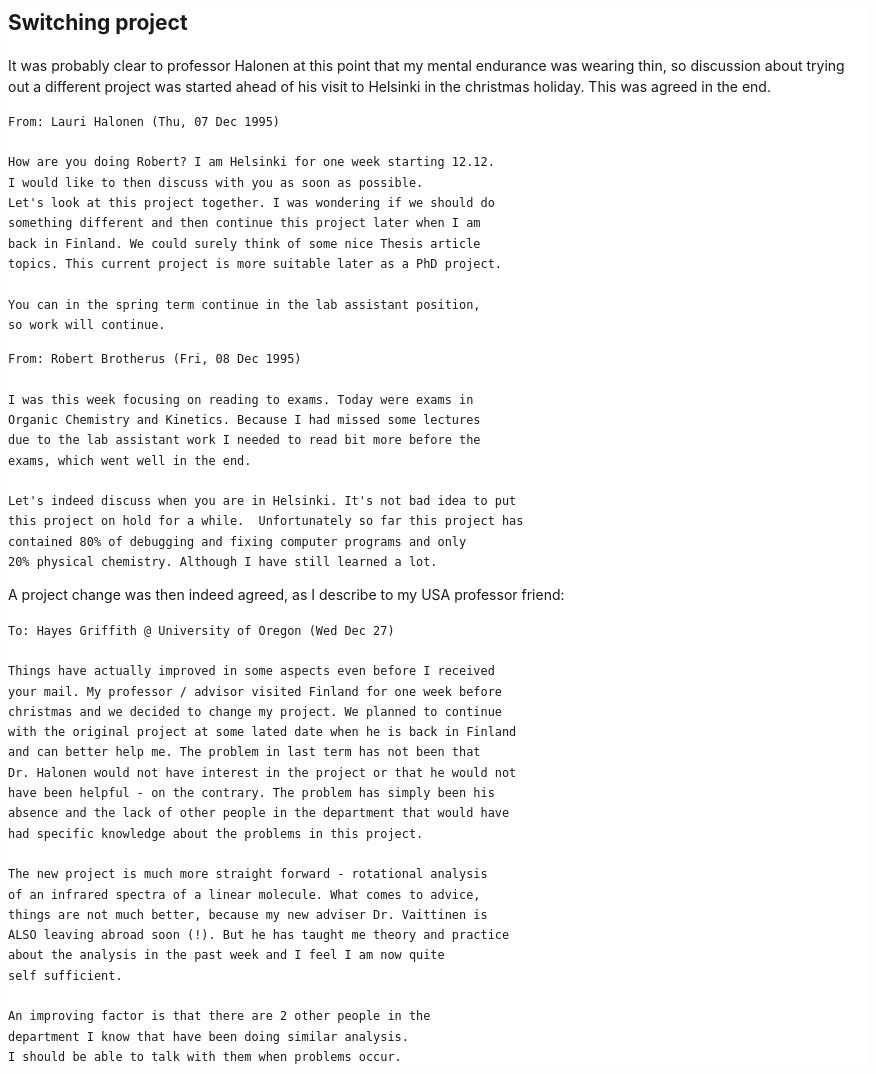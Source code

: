 ## Switching project

It was probably clear to professor Halonen at this point that my mental endurance was wearing thin, so discussion about trying out a different project was started ahead of his visit to Helsinki in the christmas holiday. This was agreed in the end.

```plaintext
From: Lauri Halonen (Thu, 07 Dec 1995)

How are you doing Robert? I am Helsinki for one week starting 12.12. 
I would like to then discuss with you as soon as possible. 
Let's look at this project together. I was wondering if we should do
something different and then continue this project later when I am 
back in Finland. We could surely think of some nice Thesis article
topics. This current project is more suitable later as a PhD project. 

You can in the spring term continue in the lab assistant position, 
so work will continue.
```

```plaintext
From: Robert Brotherus (Fri, 08 Dec 1995)

I was this week focusing on reading to exams. Today were exams in 
Organic Chemistry and Kinetics. Because I had missed some lectures 
due to the lab assistant work I needed to read bit more before the 
exams, which went well in the end.

Let's indeed discuss when you are in Helsinki. It's not bad idea to put
this project on hold for a while.  Unfortunately so far this project has
contained 80% of debugging and fixing computer programs and only 
20% physical chemistry. Although I have still learned a lot.
```

A project change was then indeed agreed, as I describe to my USA professor friend:

```plaintext
To: Hayes Griffith @ University of Oregon (Wed Dec 27)

Things have actually improved in some aspects even before I received 
your mail. My professor / advisor visited Finland for one week before
christmas and we decided to change my project. We planned to continue 
with the original project at some lated date when he is back in Finland
and can better help me. The problem in last term has not been that 
Dr. Halonen would not have interest in the project or that he would not
have been helpful - on the contrary. The problem has simply been his
absence and the lack of other people in the department that would have 
had specific knowledge about the problems in this project.

The new project is much more straight forward - rotational analysis 
of an infrared spectra of a linear molecule. What comes to advice, 
things are not much better, because my new adviser Dr. Vaittinen is 
ALSO leaving abroad soon (!). But he has taught me theory and practice
about the analysis in the past week and I feel I am now quite 
self sufficient. 

An improving factor is that there are 2 other people in the 
department I know that have been doing similar analysis. 
I should be able to talk with them when problems occur.
```
